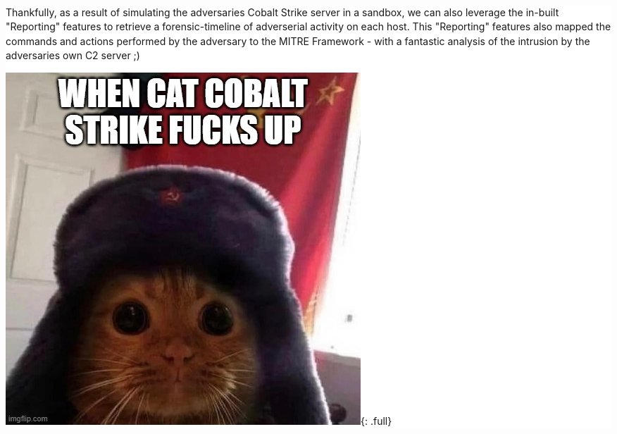Thankfully, as a result of simulating the adversaries Cobalt Strike server in a sandbox, we can also leverage the in-built "Reporting" features to retrieve a forensic-timeline of adverserial activity on each host. This "Reporting" features also mapped the commands and actions performed by the adversary to the MITRE Framework - with a fantastic analysis of the intrusion by the adversaries own C2 server ;) 

[![2](/assets/images/china/cat.png)](/assets/images/china/cat.png){: .full}
